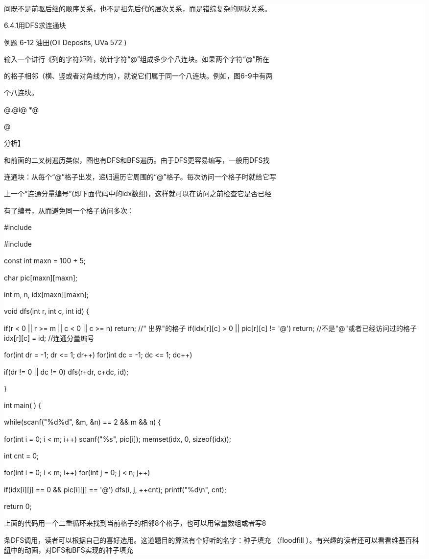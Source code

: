 间既不是前驱后继的顺序关系，也不是祖先后代的层次关系，而是错综复杂的网状关系。

6.4.1用DFS求连通块

例题 6-12 油田(Oil Deposits, UVa 572 )

输入一个讲行《列的字符矩阵，统计字符“@”组成多少个八连块。如果两个字符“@”所在

的格子相邻（横、竖或者对角线方向），就说它们属于同一个八连块。例如，图6-9中有两

个八连块。

@.@i@ *@

@

分析】

和前面的二叉树遍历类似，图也有DFS和BFS遍历。由于DFS更容易编写，一般用DFS找

连通块：从每个“@”格子出发，递归遍历它周围的“@”格子。每次访问一个格子时就给它写

上一个“连通分量编号”(即下面代码中的idx数组)，这样就可以在访问之前检查它是否已经

有了编号，从而避免同一个格子访问多次：

\#include<cstdio>

\#include<cstring>

const int maxn = 100 + 5;

char pic[maxn][maxn];

int m, n, idx[maxn][maxn];

void dfs(int r, int c, int id) {

if(r < 0 || r >= m || c < 0 || c >= n) return; //" 出界"的格子 if(idx[r][c] > 0 || pic[r][c] != '@') return; //不是"@"或者已经访问过的格子 idx[r][c] = id; //连通分量编号

for(int dr = -1; dr <= 1; dr++) for(int dc = -1; dc <= 1; dc++)

if(dr != 0 || dc != 0) dfs(r+dr, c+dc, id);

}

int main( ) {

while(scanf("%d%d", &m, &n) == 2 && m && n) {

for(int i = 0; i < m; i++) scanf("%s", pic[i]); memset(idx, 0, sizeof(idx));

int cnt = 0;

for(int i = 0; i < m; i++) for(int j = 0; j < n; j++)

if(idx[i][j] == 0 && pic[i][j] == '@') dfs(i, j, ++cnt); printf("%d\n", cnt);

return 0;

上面的代码用一个二重循环来找到当前格子的相邻8个格子，也可以用常量数组或者写8

条DFS调用，读者可以根据自己的喜好选用。这道题目的算法有个好听的名字：种子填充 （floodfill ）。有兴趣的读者还可以看看维基百科[纽](#bookmark6)中的动画，对DFS和BFS实现的种子填充
